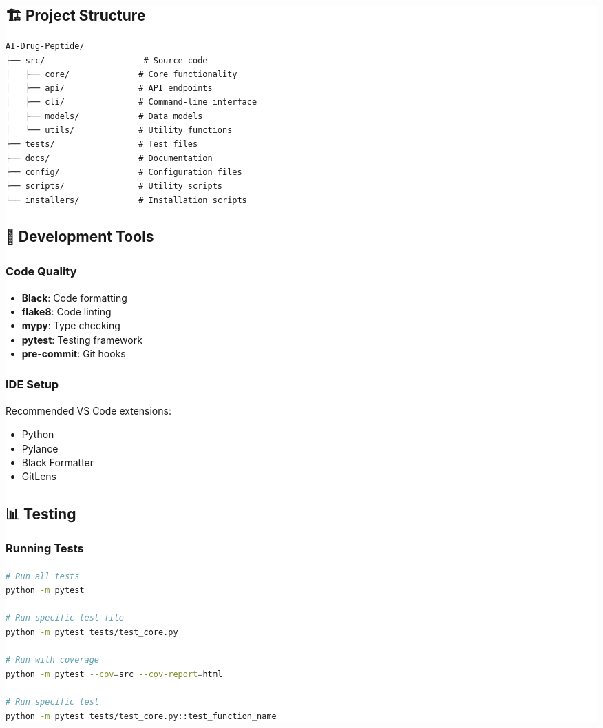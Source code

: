 ## 🏗️ Project Structure

```
AI-Drug-Peptide/
├── src/                    # Source code
│   ├── core/              # Core functionality
│   ├── api/               # API endpoints
│   ├── cli/               # Command-line interface
│   ├── models/            # Data models
│   └── utils/             # Utility functions
├── tests/                 # Test files
├── docs/                  # Documentation
├── config/                # Configuration files
├── scripts/               # Utility scripts
└── installers/            # Installation scripts
```

## 🔧 Development Tools

### Code Quality

- **Black**: Code formatting
- **flake8**: Code linting
- **mypy**: Type checking
- **pytest**: Testing framework
- **pre-commit**: Git hooks

### IDE Setup

Recommended VS Code extensions:
- Python
- Pylance
- Black Formatter
- GitLens

## 📊 Testing

### Running Tests

```bash
# Run all tests
python -m pytest

# Run specific test file
python -m pytest tests/test_core.py

# Run with coverage
python -m pytest --cov=src --cov-report=html

# Run specific test
python -m pytest tests/test_core.py::test_function_name
```
